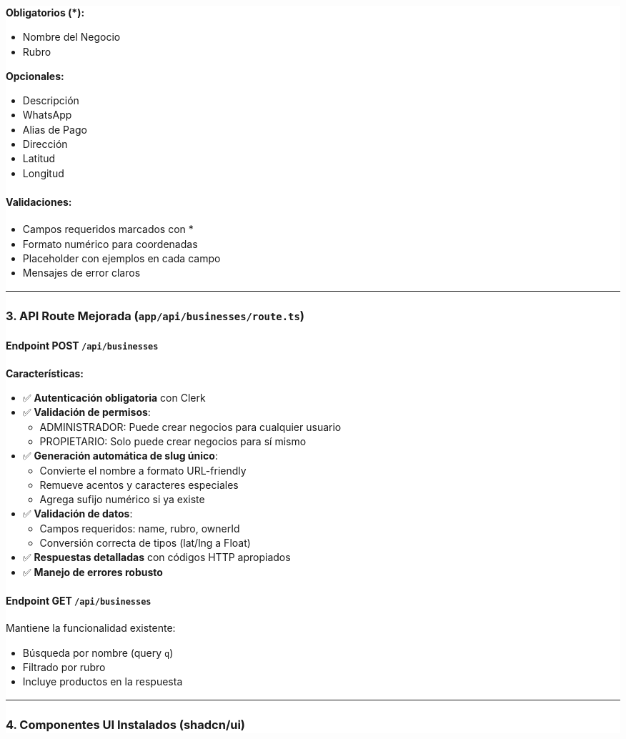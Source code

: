 **Obligatorios (\*):**

- Nombre del Negocio
- Rubro

**Opcionales:**

- Descripción
- WhatsApp
- Alias de Pago
- Dirección
- Latitud
- Longitud

#### Validaciones:

- Campos requeridos marcados con \*
- Formato numérico para coordenadas
- Placeholder con ejemplos en cada campo
- Mensajes de error claros

---

### 3. API Route Mejorada (`app/api/businesses/route.ts`)

#### Endpoint POST `/api/businesses`

**Características:**

- ✅ **Autenticación obligatoria** con Clerk
- ✅ **Validación de permisos**:
  - ADMINISTRADOR: Puede crear negocios para cualquier usuario
  - PROPIETARIO: Solo puede crear negocios para sí mismo
- ✅ **Generación automática de slug único**:
  - Convierte el nombre a formato URL-friendly
  - Remueve acentos y caracteres especiales
  - Agrega sufijo numérico si ya existe
- ✅ **Validación de datos**:
  - Campos requeridos: name, rubro, ownerId
  - Conversión correcta de tipos (lat/lng a Float)
- ✅ **Respuestas detalladas** con códigos HTTP apropiados
- ✅ **Manejo de errores robusto**

#### Endpoint GET `/api/businesses`

Mantiene la funcionalidad existente:

- Búsqueda por nombre (query `q`)
- Filtrado por rubro
- Incluye productos en la respuesta

---

### 4. Componentes UI Instalados (shadcn/ui)
